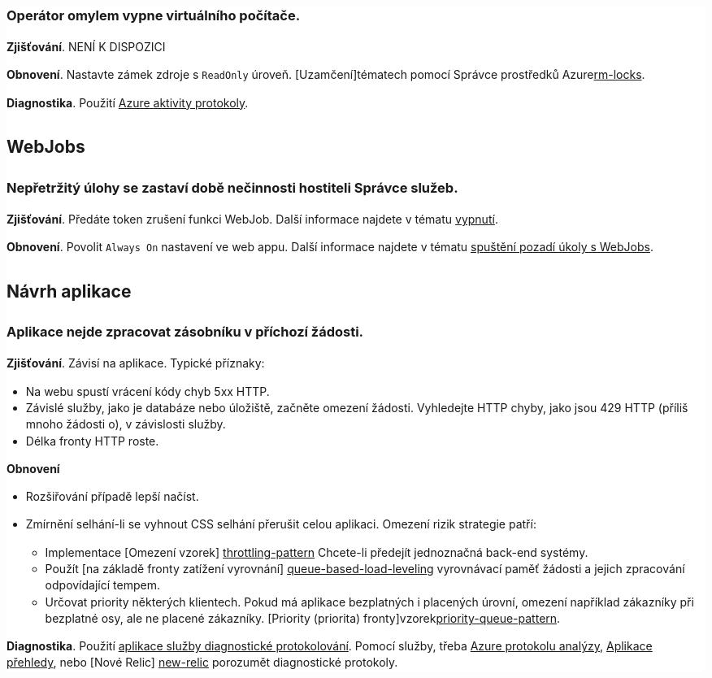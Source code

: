 
### <a name="operator-accidentally-shuts-down-a-vm"></a>Operátor omylem vypne virtuálního počítače.

**Zjišťování**. NENÍ K DISPOZICI

**Obnovení**. Nastavte zámek zdroje s `ReadOnly` úroveň. [Uzamčení]tématech pomocí Správce prostředků Azure[rm-locks].

**Diagnostika**. Použití [Azure aktivity protokoly][azure-activity-logs].


## <a name="webjobs"></a>WebJobs

### <a name="continuous-job-stops-running-when-the-scm-host-is-idle"></a>Nepřetržitý úlohy se zastaví době nečinnosti hostiteli Správce služeb.

**Zjišťování**. Předáte token zrušení funkci WebJob. Další informace najdete v tématu [vypnutí][web-jobs-shutdown]. 

**Obnovení**. Povolit `Always On` nastavení ve web appu. Další informace najdete v tématu [spuštění pozadí úkoly s WebJobs][web-jobs].


## <a name="application-design"></a>Návrh aplikace

### <a name="application-cant-handle-a-spike-in-incoming-requests"></a>Aplikace nejde zpracovat zásobníku v příchozí žádosti.

**Zjišťování**. Závisí na aplikace. Typické příznaky:

- Na webu spustí vrácení kódy chyb 5xx HTTP.
- Závislé služby, jako je databáze nebo úložiště, začněte omezení žádosti. Vyhledejte HTTP chyby, jako jsou 429 HTTP (příliš mnoho žádosti o), v závislosti služby.
- Délka fronty HTTP roste.

**Obnovení**

- Rozšiřování případě lepší načíst. 

- Zmírnění selhání-li se vyhnout CSS selhání přerušit celou aplikaci. Omezení rizik strategie patří:

    - Implementace [Omezení vzorek] [ throttling-pattern] Chcete-li předejít jednoznačná back-end systémy.
    - Použít [na základě fronty zatížení vyrovnání] [ queue-based-load-leveling] vyrovnávací paměť žádosti a jejich zpracování odpovídající tempem.
    - Určovat priority některých klientech. Pokud má aplikace bezplatných i placených úrovní, omezení například zákazníky při bezplatné osy, ale ne placené zákazníky. [Priority (priorita) fronty]vzorek[priority-queue-pattern].

**Diagnostika**. Použití [aplikace služby diagnostické protokolování][app-service-logging]. Pomocí služby, třeba [Azure protokolu analýzy][azure-log-analytics], [Aplikace přehledy][app-insights], nebo [Nové Relic] [ new-relic] porozumět diagnostické protokoly.


[api-management]: https://azure.microsoft.com/documentation/services/api-management/
[api-management-throttling]: ../api-management/api-management-sample-flexible-throttling.md
[app-insights]: ../application-insights/app-insights-overview.md
[app-insights-web-apps]: ../application-insights/app-insights-azure-web-apps.md
[app-service-configure]: ../app-service-web/web-sites-configure.md
[app-service-logging]: ../app-service-web/web-sites-enable-diagnostic-log.md
[app-service-slots]: ../app-service-web/web-sites-staged-publishing.md
[auto-rest-client-retry]: https://github.com/Azure/autorest/blob/master/Documentation/clients-retry.md
[azure-activity-logs]: ../monitoring-and-diagnostics/monitoring-overview-activity-logs.md
[azure-alerts]: ../monitoring-and-diagnostics/insights-alerts-portal.md
[azure-log-analytics]: ../log-analytics/log-analytics-overview.md
[BrokeredMessage.TimeToLive]: https://msdn.microsoft.com/library/microsoft.servicebus.messaging.brokeredmessage.timetolive.aspx
[cassandra-error-handling]: http://www.datastax.com/dev/blog/cassandra-error-handling-done-right
[circuit-breaker]: https://msdn.microsoft.com/library/dn589784.aspx
[docdb-multi-region]: ../documentdb/documentdb-developing-with-multiple-regions.md
[elasticsearch-azure]: guidance-elasticsearch-running-on-azure.md
[elasticsearch-client]: https://www.elastic.co/guide/en/elasticsearch/client/index.html
[health-endpoint-monitoring-pattern]: https://msdn.microsoft.com/library/dn589789.aspx
[onstop-events]: https://azure.microsoft.com/blog/the-right-way-to-handle-azure-onstop-events/
[lb-monitor]: ../load-balancer/load-balancer-monitor-log.md
[lb-probe]: ../load-balancer/load-balancer-custom-probe-overview.md#learn-about-the-types-of-probes
[new-relic]: https://newrelic.com/
[priority-queue-pattern]: https://msdn.microsoft.com/library/dn589794.aspx
[queue-based-load-leveling]: https://msdn.microsoft.com/library/dn589783.aspx
[QuotaExceededException]: https://msdn.microsoft.com/library/azure/microsoft.servicebus.messaging.quotaexceededexception.aspx
[ra-web-apps-basic]: guidance-web-apps-basic.md
[redis-monitor]: ../redis-cache/cache-how-to-monitor.md
[redis-retry]: ../best-practices-retry-service-specific.md#cache-redis-retry-guidelines
[resilience-by-design-pdf]: http://download.microsoft.com/download/D/8/C/D8C599A4-4E8A-49BF-80EE-FE35F49B914D/Resilience_by_Design_for_Cloud_Services_White_Paper.pdf
[RoleEntryPoint.OnStop]: https://msdn.microsoft.com/library/azure/microsoft.windowsazure.serviceruntime.roleentrypoint.onstop.aspx
[RoleEnvironment.Stopping]: https://msdn.microsoft.com/library/azure/microsoft.windowsazure.serviceruntime.roleenvironment.stopping.aspx
[rm-locks]: ../resource-group-lock-resources.md
[sb-dead-letter-queue]: ../service-bus-messaging/service-bus-dead-letter-queues.md
[sb-georeplication-sample]: https://github.com/Azure-Samples/azure-servicebus-messaging-samples/tree/master/GeoReplication
[sb-messagingexception-class]: https://msdn.microsoft.com/library/azure/microsoft.servicebus.messaging.messagingexception.aspx
[sb-messaging-exceptions]: ../service-bus-messaging/service-bus-messaging-exceptions.md
[sb-outages]: ../service-bus/service-bus-outages-disasters.md#protecting-queues-and-topics-against-datacenter-outages-or-disasters
[sb-partition]: ../service-bus-messaging/service-bus-partitioning.md
[sb-poison-message]: ../app-service-web/websites-dotnet-webjobs-sdk-storage-queues-how-to.md#poison
[sb-retry]: ../best-practices-retry-service-specific.md#service-bus-retry-guidelines
[search-sdk]: https://msdn.microsoft.com/library/dn951165.aspx
[scheduler-agent-supervisor]: https://msdn.microsoft.com/library/dn589780.aspx
[search-analytics]: ../search/search-traffic-analytics.md
[sql-db-audit]: ../sql-database/sql-database-auditing-get-started.md
[sql-db-errors]: ../sql-database/sql-database-develop-error-messages.md#resource-governanance-errors
[sql-db-failover]: ../sql-database/sql-database-geo-replication-failover-portal.md
[sql-db-limits]: ../sql-database/sql-database-resource-limits.md
[sql-db-replication]: ../sql-database/sql-database-geo-replication-overview.md
[storage-metrics]: https://msdn.microsoft.com/library/dn782843.aspx
[storage-replication]: ../storage/storage-redundancy.md
[Storage.RetryPolicies]: https://msdn.microsoft.com/library/microsoft.windowsazure.storage.retrypolicies.aspx
[sys.event_log]: https://msdn.microsoft.com/library/dn270018.aspx
[throttling-pattern]: https://msdn.microsoft.com/library/dn589798.aspx
[web-jobs]: ../app-service-web/web-sites-create-web-jobs.md
[web-jobs-shutdown]: ../app-service-web/websites-dotnet-webjobs-sdk-storage-queues-how-to.md#graceful